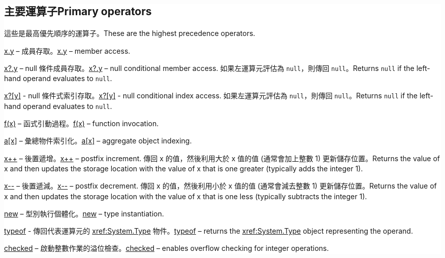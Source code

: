 ## <a name="primary-operators"></a><span data-ttu-id="bd9b8-108">主要運算子</span><span class="sxs-lookup"><span data-stu-id="bd9b8-108">Primary operators</span></span>

<span data-ttu-id="bd9b8-109">這些是最高優先順序的運算子。</span><span class="sxs-lookup"><span data-stu-id="bd9b8-109">These are the highest precedence operators.</span></span>

<span data-ttu-id="bd9b8-110">[x.y](member-access-operator.md) – 成員存取。</span><span class="sxs-lookup"><span data-stu-id="bd9b8-110">[x.y](member-access-operator.md) – member access.</span></span>

<span data-ttu-id="bd9b8-111">[x?.y](null-conditional-operators.md) – null 條件成員存取。</span><span class="sxs-lookup"><span data-stu-id="bd9b8-111">[x?.y](null-conditional-operators.md) – null conditional member access.</span></span> <span data-ttu-id="bd9b8-112">如果左運算元評估為 `null`，則傳回 `null`。</span><span class="sxs-lookup"><span data-stu-id="bd9b8-112">Returns `null` if the left-hand operand evaluates to `null`.</span></span>

<span data-ttu-id="bd9b8-113">[x?[y]](null-conditional-operators.md) - null 條件式索引存取。</span><span class="sxs-lookup"><span data-stu-id="bd9b8-113">[x?[y]](null-conditional-operators.md) - null conditional index access.</span></span> <span data-ttu-id="bd9b8-114">如果左運算元評估為 `null`，則傳回 `null`。</span><span class="sxs-lookup"><span data-stu-id="bd9b8-114">Returns `null` if the left-hand operand evaluates to `null`.</span></span>

<span data-ttu-id="bd9b8-115">[f(x)](invocation-operator.md) – 函式引動過程。</span><span class="sxs-lookup"><span data-stu-id="bd9b8-115">[f(x)](invocation-operator.md) – function invocation.</span></span>

<span data-ttu-id="bd9b8-116">[a&#91;x&#93;](index-operator.md) – 彙總物件索引化。</span><span class="sxs-lookup"><span data-stu-id="bd9b8-116">[a&#91;x&#93;](index-operator.md) – aggregate object indexing.</span></span>

<span data-ttu-id="bd9b8-117">[x++](arithmetic-operators.md#increment-operator-) – 後置遞增。</span><span class="sxs-lookup"><span data-stu-id="bd9b8-117">[x++](arithmetic-operators.md#increment-operator-) – postfix increment.</span></span> <span data-ttu-id="bd9b8-118">傳回 x 的值，然後利用大於 x 值的值 (通常會加上整數 1) 更新儲存位置。</span><span class="sxs-lookup"><span data-stu-id="bd9b8-118">Returns the value of x and then updates the storage location with the value of x that is one greater (typically adds the integer 1).</span></span>

<span data-ttu-id="bd9b8-119">[x--](arithmetic-operators.md#decrement-operator---) – 後置遞減。</span><span class="sxs-lookup"><span data-stu-id="bd9b8-119">[x--](arithmetic-operators.md#decrement-operator---) –  postfix decrement.</span></span> <span data-ttu-id="bd9b8-120">傳回 x 的值，然後利用小於 x 值的值 (通常會減去整數 1) 更新儲存位置。</span><span class="sxs-lookup"><span data-stu-id="bd9b8-120">Returns the value of x and then updates the storage location with the value of x that is one less (typically subtracts the integer 1).</span></span>

<span data-ttu-id="bd9b8-121">[new](../keywords/new-operator.md) – 型別執行個體化。</span><span class="sxs-lookup"><span data-stu-id="bd9b8-121">[new](../keywords/new-operator.md) – type instantiation.</span></span>

<span data-ttu-id="bd9b8-122">[typeof](../keywords/typeof.md) - 傳回代表運算元的 <xref:System.Type> 物件。</span><span class="sxs-lookup"><span data-stu-id="bd9b8-122">[typeof](../keywords/typeof.md) – returns the <xref:System.Type> object representing the operand.</span></span>

<span data-ttu-id="bd9b8-123">[checked](../keywords/checked.md) – 啟動整數作業的溢位檢查。</span><span class="sxs-lookup"><span data-stu-id="bd9b8-123">[checked](../keywords/checked.md) – enables overflow checking for integer operations.</span></span>

